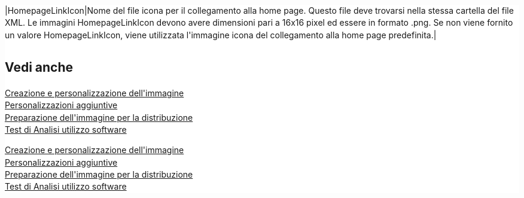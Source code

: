 |HomepageLinkIcon|Nome del file icona per il collegamento alla home page. Questo file deve trovarsi nella stessa cartella del file XML. Le immagini HomepageLinkIcon devono avere dimensioni pari a 16x16 pixel ed essere in formato .png. Se non viene fornito un valore HomepageLinkIcon, viene utilizzata l'immagine icona del collegamento alla home page predefinita.|  
  
## <a name="see-also"></a>Vedi anche  

 [Creazione e personalizzazione dell'immagine](Creating-and-Customizing-the-Image.md)   
 [Personalizzazioni aggiuntive](Additional-Customizations.md)   
 [Preparazione dell'immagine per la distribuzione](Preparing-the-Image-for-Deployment.md)   
 [Test di Analisi utilizzo software](Testing-the-Customer-Experience.md)

 [Creazione e personalizzazione dell'immagine](../install/Creating-and-Customizing-the-Image.md)   
 [Personalizzazioni aggiuntive](../install/Additional-Customizations.md)   
 [Preparazione dell'immagine per la distribuzione](../install/Preparing-the-Image-for-Deployment.md)   
 [Test di Analisi utilizzo software](../install/Testing-the-Customer-Experience.md)

